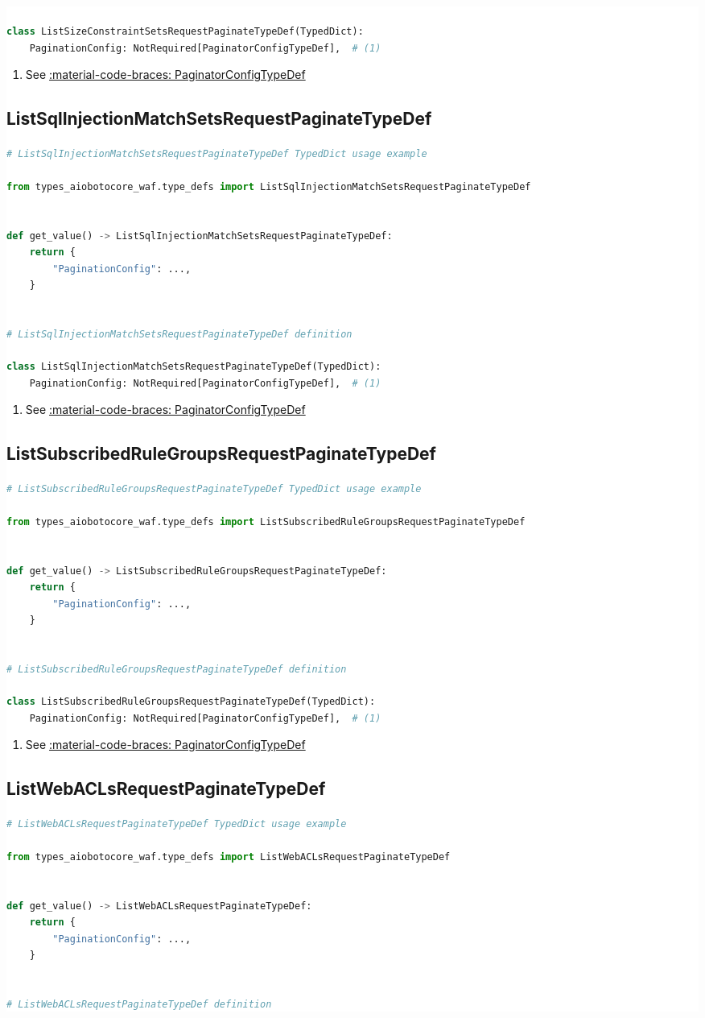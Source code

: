 ```python

class ListSizeConstraintSetsRequestPaginateTypeDef(TypedDict):
    PaginationConfig: NotRequired[PaginatorConfigTypeDef],  # (1)
```

1. See [:material-code-braces: PaginatorConfigTypeDef](./type_defs.md#paginatorconfigtypedef) 
## ListSqlInjectionMatchSetsRequestPaginateTypeDef

```python
# ListSqlInjectionMatchSetsRequestPaginateTypeDef TypedDict usage example

from types_aiobotocore_waf.type_defs import ListSqlInjectionMatchSetsRequestPaginateTypeDef


def get_value() -> ListSqlInjectionMatchSetsRequestPaginateTypeDef:
    return {
        "PaginationConfig": ...,
    }


# ListSqlInjectionMatchSetsRequestPaginateTypeDef definition

class ListSqlInjectionMatchSetsRequestPaginateTypeDef(TypedDict):
    PaginationConfig: NotRequired[PaginatorConfigTypeDef],  # (1)
```

1. See [:material-code-braces: PaginatorConfigTypeDef](./type_defs.md#paginatorconfigtypedef) 
## ListSubscribedRuleGroupsRequestPaginateTypeDef

```python
# ListSubscribedRuleGroupsRequestPaginateTypeDef TypedDict usage example

from types_aiobotocore_waf.type_defs import ListSubscribedRuleGroupsRequestPaginateTypeDef


def get_value() -> ListSubscribedRuleGroupsRequestPaginateTypeDef:
    return {
        "PaginationConfig": ...,
    }


# ListSubscribedRuleGroupsRequestPaginateTypeDef definition

class ListSubscribedRuleGroupsRequestPaginateTypeDef(TypedDict):
    PaginationConfig: NotRequired[PaginatorConfigTypeDef],  # (1)
```

1. See [:material-code-braces: PaginatorConfigTypeDef](./type_defs.md#paginatorconfigtypedef) 
## ListWebACLsRequestPaginateTypeDef

```python
# ListWebACLsRequestPaginateTypeDef TypedDict usage example

from types_aiobotocore_waf.type_defs import ListWebACLsRequestPaginateTypeDef


def get_value() -> ListWebACLsRequestPaginateTypeDef:
    return {
        "PaginationConfig": ...,
    }


# ListWebACLsRequestPaginateTypeDef definition
```